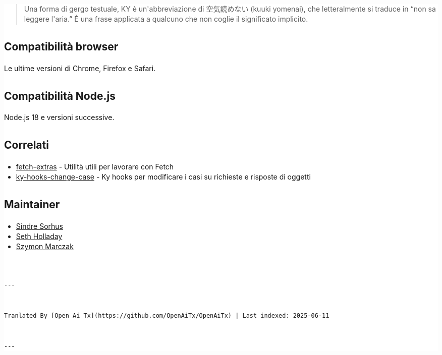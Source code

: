 > Una forma di gergo testuale, KY è un'abbreviazione di 空気読めない (kuuki yomenai), che letteralmente si traduce in “non sa leggere l'aria.” È una frase applicata a qualcuno che non coglie il significato implicito.

## Compatibilità browser

Le ultime versioni di Chrome, Firefox e Safari.

## Compatibilità Node.js

Node.js 18 e versioni successive.

## Correlati

- [fetch-extras](https://github.com/sindresorhus/fetch-extras) - Utilità utili per lavorare con Fetch
- [ky-hooks-change-case](https://github.com/alice-health/ky-hooks-change-case) - Ky hooks per modificare i casi su richieste e risposte di oggetti

## Maintainer

- [Sindre Sorhus](https://github.com/sindresorhus)
- [Seth Holladay](https://github.com/sholladay)
- [Szymon Marczak](https://github.com/szmarczak)
```


---


Tranlated By [Open Ai Tx](https://github.com/OpenAiTx/OpenAiTx) | Last indexed: 2025-06-11


---